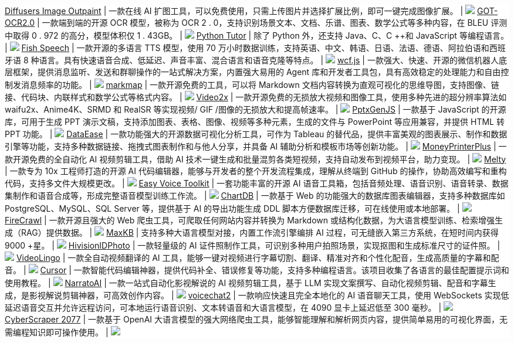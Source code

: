 [Diffusers Image Outpaint](https://huggingface.co/spaces/huggingface/diffusers-image-outpaint) | 一款在线 AI 扩图工具，可以免费使用，只需上传图片并选择扩展比例，即可一键完成图像扩展。 | [![](https://raw.githubusercontent.com/GitHubDaily/GitHubDaily/master/assets/sina_logo.png)](https://weibo.com/5722964389/OxKbdDZTX)
[GOT-OCR2.0](https://huggingface.co/ucaslcl/GOT-OCR2_0) | 一款端到端的开源 OCR 模型，被称为 OCR 2 . 0，支持识别场景文本、文档、乐谱、图表、数学公式等多种内容，在 BLEU 评测中取得 0 . 972 的高分，模型体积仅 1 . 43GB。 | [![](https://raw.githubusercontent.com/GitHubDaily/GitHubDaily/master/assets/sina_logo.png)](https://weibo.com/5722964389/OxgIFBROC)
[Python Tutor](https://网页链接) | 除了 Python 外，还支持 Java、C、C ++和 JavaScript 等编程语言。 | [![](https://raw.githubusercontent.com/GitHubDaily/GitHubDaily/master/assets/sina_logo.png)](https://weibo.com/5722964389/OwFav6ZaV)
[Fish Speech](https://huggingface.co/spaces/fishaudio/fish-speech-1) | 一款开源的多语言 TTS 模型，使用 70 万小时数据训练，支持英语、中文、韩语、日语、法语、德语、阿拉伯语和西班牙语 8 种语言。具有快速语音合成、低延迟、声音丰富、混合语言和语音克隆等特点。 | [![](https://raw.githubusercontent.com/GitHubDaily/GitHubDaily/master/assets/sina_logo.png)](https://weibo.com/5722964389/OwwLfEVIn)
[wcf.js](https://github.com/wechatferry/wechatferry) | 一款强大、快速、开源的微信机器人底层框架，提供消息监听、发送和群聊操作的一站式解决方案，内置强大易用的 Agent 库和开发者工具包，具有高效稳定的处理能力和自由控制发消息频率的功能。 | [![](https://raw.githubusercontent.com/GitHubDaily/GitHubDaily/master/assets/sina_logo.png)](https://weibo.com/5722964389/OwaojcwHV)
[markmap](https://github.com/markmap/markmap) | 一款开源免费的工具，可以将 Markdown 文档内容转换为直观可视化的思维导图，支持图像、链接、代码块、内联样式和数学公式等格式内容。 | [![](https://raw.githubusercontent.com/GitHubDaily/GitHubDaily/master/assets/sina_logo.png)](https://weibo.com/5722964389/OvU3a3PwQ)
[Video2x](https://github.com/k4yt3x/video2x/) | 一款开源免费的无损放大视频和图像工具，使用多种先进的超分辨率算法如 waifu2x、Anime4K、SRMD 和 RealSR 等实现视频/ GIF /图像的无损放大和提高帧速率。 | [![](https://raw.githubusercontent.com/GitHubDaily/GitHubDaily/master/assets/sina_logo.png)](https://weibo.com/5722964389/OvGIlvBh5)
[PptxGenJS](https://github.com/gitbrent/PptxGenJS) | 一款基于 JavaScript 的开源库，可用于生成 PPT 演示文稿，支持添加图表、表格、图像、视频等多种元素，生成的文件与 PowerPoint 等应用兼容，并提供 HTML 转 PPT 功能。 | [![](https://raw.githubusercontent.com/GitHubDaily/GitHubDaily/master/assets/sina_logo.png)](https://weibo.com/5722964389/OvCcgy1il)
[DataEase](https://github.com/dataease/dataease) | 一款功能强大的开源数据可视化分析工具，可作为 Tableau 的替代品，提供丰富美观的图表展示、制作和数据引擎等功能，支持多种数据链接、拖拽式图表制作和与他人分享，并具备 AI 辅助分析和模板市场等创新功能。 | [![](https://raw.githubusercontent.com/GitHubDaily/GitHubDaily/master/assets/sina_logo.png)](https://weibo.com/5722964389/Ovx7Hct4m)
[MoneyPrinterPlus](https://github.com/ddean2009/MoneyPrinterPlus) | 一款开源免费的全自动化 AI 视频剪辑工具，借助 AI 技术一键生成和批量混剪各类短视频，支持自动发布到视频平台，助力变现。 | [![](https://raw.githubusercontent.com/GitHubDaily/GitHubDaily/master/assets/sina_logo.png)](https://weibo.com/5722964389/OvrAIaFqb)
[Melty](https://github.com/meltylabs/melty) | 一款专为 10x 工程师打造的开源 AI 代码编辑器，能够与开发者的整个开发流程集成，理解从终端到 GitHub 的操作，协助高效编写和重构代码，支持多文件大规模更改。 | [![](https://raw.githubusercontent.com/GitHubDaily/GitHubDaily/master/assets/sina_logo.png)](https://weibo.com/5722964389/OvpglxhG4)
[Easy Voice Toolkit](https://github.com/Spr-Aachen/Easy-Voice-Toolkit) | 一套功能丰富的开源 AI 语音工具箱，包括音频处理、语音识别、语音转录、数据集制作和语音合成等，形成完整语音模型训练工作流。 | [![](https://raw.githubusercontent.com/GitHubDaily/GitHubDaily/master/assets/sina_logo.png)](https://weibo.com/5722964389/Ov8JJd1Z3)
[ChartDB](https://github.com/chartdb/chartdb) | 一款基于 Web 的功能强大的数据库图表编辑器，支持多种数据库如 PostgreSQL、MySQL、SQL Server 等，提供基于 AI 的导出功能生成 DDL 脚本方便数据库迁移，可在线使用或本地部署。 | [![](https://raw.githubusercontent.com/GitHubDaily/GitHubDaily/master/assets/sina_logo.png)](https://weibo.com/5722964389/Ov0uhu4Py)
[FireCrawl](https://github.com/mendableai/firecrawl) | 一款开源且强大的 Web 爬虫工具，可爬取任何网站内容并转换为 Markdown 或结构化数据，为大语言模型训练、检索增强生成（RAG）提供数据。 | [![](https://raw.githubusercontent.com/GitHubDaily/GitHubDaily/master/assets/sina_logo.png)](https://weibo.com/5722964389/OuXaFn2ws)
[MaxKB](https://github.com/1Panel-dev/MaxKB) | 支持多种大语言模型对接，内置工作流引擎编排 AI 过程，可无缝嵌入第三方系统，在短时间内获得 9000 +星。 | [![](https://raw.githubusercontent.com/GitHubDaily/GitHubDaily/master/assets/sina_logo.png)](https://weibo.com/5722964389/Oux1JkeSB)
[HivisionIDPhoto](https://github.com/Zeyi-Lin/HivisionIDPhotos) | 一款轻量级的 AI 证件照制作工具，可识别多种用户拍照场景，实现抠图和生成标准尺寸的证件照。 | [![](https://raw.githubusercontent.com/GitHubDaily/GitHubDaily/master/assets/sina_logo.png)](https://weibo.com/5722964389/Outin1JV2)
[VideoLingo](https://github.com/Huanshere/VideoLingo) | 一款全自动视频翻译的 AI 工具，能够一键对视频进行字幕切割、翻译、精准对齐和个性化配音，生成高质量的字幕和配音。 | [![](https://raw.githubusercontent.com/GitHubDaily/GitHubDaily/master/assets/sina_logo.png)](https://weibo.com/5722964389/Ouarniyk4)
[Cursor](https://cursor.directory/) | 一款智能代码编辑神器，提供代码补全、错误修复等功能，支持多种编程语言。该项目收集了各语言的最佳配置提示词和使用教程。 | [![](https://raw.githubusercontent.com/GitHubDaily/GitHubDaily/master/assets/sina_logo.png)](https://weibo.com/5722964389/Ou3LmbyQh)
[NarratoAI](https://github.com/linyqh/NarratoAI) | 一款一站式自动化影视解说的 AI 视频剪辑工具，基于 LLM 实现文案撰写、自动化视频剪辑、配音和字幕生成，是影视解说剪辑神器，可高效创作内容。 | [![](https://raw.githubusercontent.com/GitHubDaily/GitHubDaily/master/assets/sina_logo.png)](https://weibo.com/5722964389/OtVxY92hM)
[voicechat2](https://github.com/lhl/voicechat2) | 一款响应快速且完全本地化的 AI 语音聊天工具，使用 WebSockets 实现低延迟语音交互并允许远程访问，可本地运行语音识别、文本转语音和大语言模型，在 4090 显卡上延迟低至 300 毫秒。 | [![](https://raw.githubusercontent.com/GitHubDaily/GitHubDaily/master/assets/sina_logo.png)](https://weibo.com/5722964389/OtfSor20F)
[CyberScraper 2077](https://github.com/itsOwen/CyberScraper-2077) | 一款基于 OpenAI 大语言模型的强大网络爬虫工具，能够智能理解和解析网页内容，提供简单易用的可视化界面，无需编程知识即可操作使用。 | [![](https://raw.githubusercontent.com/GitHubDaily/GitHubDaily/master/assets/sina_logo.png)](https://weibo.com/5722964389/Ot7P94c8X)